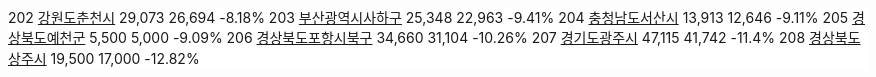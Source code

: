   <tr class="item">
    <td>202</td>
    <td><a href="/apt/강원도춘천시">강원도춘천시</a></td>
    <td>29,073</td>
    <td>26,694</td>
    <td>-8.18%</td>
  </tr>

  <tr class="item">
    <td>203</td>
    <td><a href="/apt/부산광역시사하구">부산광역시사하구</a></td>
    <td>25,348</td>
    <td>22,963</td>
    <td>-9.41%</td>
  </tr>

  <tr class="item">
    <td>204</td>
    <td><a href="/apt/충청남도서산시">충청남도서산시</a></td>
    <td>13,913</td>
    <td>12,646</td>
    <td>-9.11%</td>
  </tr>

  <tr class="item">
    <td>205</td>
    <td><a href="/apt/경상북도예천군">경상북도예천군</a></td>
    <td>5,500</td>
    <td>5,000</td>
    <td>-9.09%</td>
  </tr>

  <tr class="item">
    <td>206</td>
    <td><a href="/apt/경상북도포항시북구">경상북도포항시북구</a></td>
    <td>34,660</td>
    <td>31,104</td>
    <td>-10.26%</td>
  </tr>

  <tr class="item">
    <td>207</td>
    <td><a href="/apt/경기도광주시">경기도광주시</a></td>
    <td>47,115</td>
    <td>41,742</td>
    <td>-11.4%</td>
  </tr>

  <tr class="item">
    <td>208</td>
    <td><a href="/apt/경상북도상주시">경상북도상주시</a></td>
    <td>19,500</td>
    <td>17,000</td>
    <td>-12.82%</td>
  </tr>
